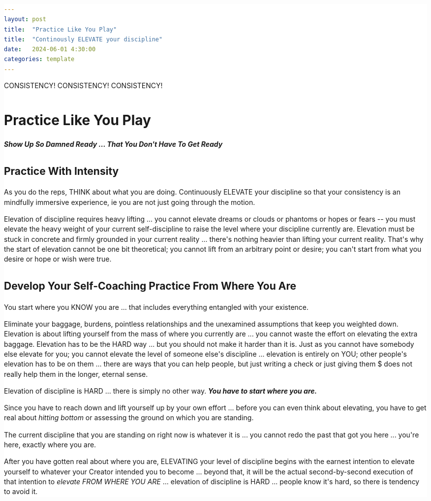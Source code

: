 ```yaml
---
layout: post
title:  "Practice Like You Play"
title:  "Continously ELEVATE your discipline"
date:   2024-06-01 4:30:00
categories: template
---
```



CONSISTENCY! CONSISTENCY! CONSISTENCY!

# Practice Like You Play

***Show Up So Damned Ready ... That You Don't Have To Get Ready***

## Practice With Intensity

As you do the reps, THINK about what you are doing. Continuously ELEVATE your discipline so that your consistency is an mindfully immersive experience, ie you are not just going through the motion. 

Elevation of discipline requires heavy lifting ... you cannot elevate dreams or clouds or phantoms or hopes or fears -- you must elevate the heavy weight of your current self-discipline to raise the level where your discipline currently are.  Elevation must be stuck in concrete and firmly grounded in your current reality ... there's nothing heavier than lifting your current reality. That's why the start of elevation cannot be one bit theoretical; you cannot lift from an arbitrary point or desire; you can't start from what you desire or hope or wish were true. 

## Develop Your Self-Coaching Practice From Where You Are

You start where you KNOW you are ... that includes everything entangled with your existence. 

Eliminate your baggage, burdens, pointless relationships and the unexamined assumptions that keep you weighted down. Elevation is about lifting yourself from the mass of where you currently are ... you cannot waste the effort on elevating the extra baggage. Elevation has to be the HARD way ... but you should not make it harder than it is. Just as you cannot have somebody else elevate for you; you cannot elevate the level of someone else's discipline ... elevation is entirely on YOU; other people's elevation has to be on them ... there are ways that you can help people, but just writing a check or just giving them $ does not really help them in the longer, eternal sense. 

Elevation of discipline is HARD ... there is simply no other way. ***You have to start where you are.***  

Since you have to reach down and lift yourself up by your own effort ... before you can even think about elevating, you have to get real about *hitting bottom* or assessing the ground on which you are standing.

The current discipline that you are standing on right now is whatever it is ... you cannot redo the past that got you here ... you're here, exactly where you are. 

After you have gotten real about where you are, ELEVATING your level of discipline begins with the earnest intention to elevate yourself to whatever your Creator intended you to become ... beyond that, it will be the actual second-by-second execution of that intention to *elevate FROM WHERE YOU ARE* ... elevation of discipline is HARD ... people know it's hard, so there is tendency to avoid it.
